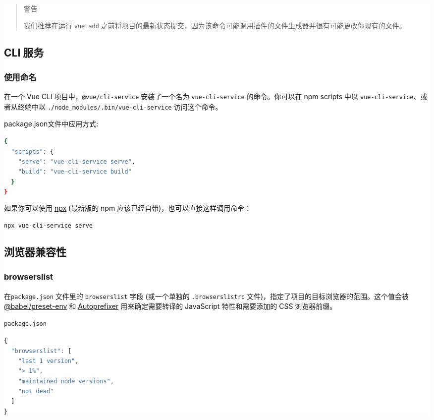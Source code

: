 

> 警告
>
> 我们推荐在运行 `vue add` 之前将项目的最新状态提交，因为该命令可能调用插件的文件生成器并很有可能更改你现有的文件。



## CLI 服务



### 使用命名



在一个 Vue CLI 项目中，`@vue/cli-service` 安装了一个名为 `vue-cli-service` 的命令。你可以在 npm scripts 中以 `vue-cli-service`、或者从终端中以 `./node_modules/.bin/vue-cli-service` 访问这个命令。

package.json文件中应用方式:

```bash
{
  "scripts": {
    "serve": "vue-cli-service serve",
    "build": "vue-cli-service build"
  }
}
```

如果你可以使用 [npx](https://github.com/zkat/npx) (最新版的 npm 应该已经自带)，也可以直接这样调用命令：

```bash
npx vue-cli-service serve
```



## 浏览器兼容性



### browserslist

 在`package.json` 文件里的 `browserslist` 字段 (或一个单独的 `.browserslistrc` 文件)，指定了项目的目标浏览器的范围。这个值会被 [@babel/preset-env](https://new.babeljs.io/docs/en/next/babel-preset-env.html) 和 [Autoprefixer](https://github.com/postcss/autoprefixer) 用来确定需要转译的 JavaScript 特性和需要添加的 CSS 浏览器前缀。

`package.json`

```js
{
  "browserslist": [
    "last 1 version",
    "> 1%",
    "maintained node versions",
    "not dead"
  ]
}
```
